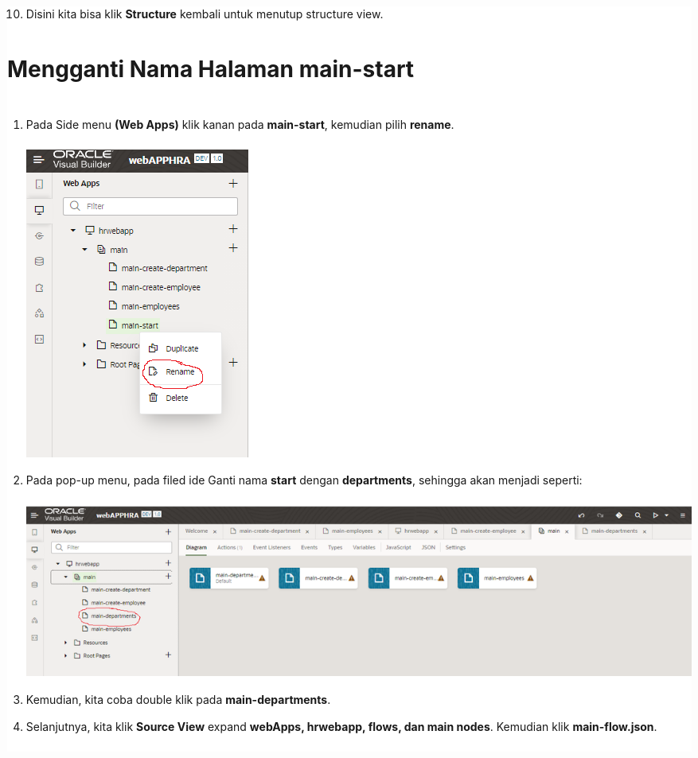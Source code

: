 10.  Disini kita bisa klik <b>Structure</b> kembali untuk menutup structure view. 

#

# Mengganti Nama Halaman main-start

#

1.  Pada Side menu <b>(Web Apps)</b> klik kanan pada <b>main-start</b>, kemudian pilih <b>rename</b>.<br><br>
![Screenshot](img/Langkah91.png)   

2. Pada pop-up menu, pada filed ide Ganti nama <b>start</b> dengan <b>departments</b>, sehingga akan menjadi 
seperti:<br><br>
![Screenshot](img/Langkah92.png) 

3. Kemudian, kita coba double klik pada <b>main-departments</b>.

4. Selanjutnya, kita klik <b>Source View</b> expand <b>webApps, hrwebapp, flows, dan main nodes</b>. Kemudian klik <b>main-flow.json</b>.<br><br>